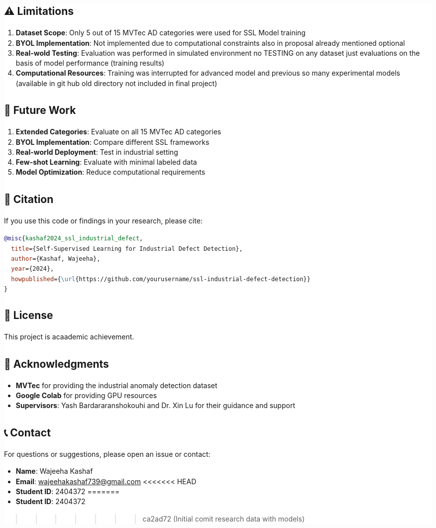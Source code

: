 ## ⚠️ Limitations

1. **Dataset Scope**: Only 5 out of 15 MVTec AD categories were used for SSL Model training
2. **BYOL Implementation**: Not implemented due to computational constraints also in proposal already mentioned optional
3. **Real-wold Testing**: Evaluation was performed in simulated environment no TESTING on any dataset just evaluations on the basis of model performance (training results)
4. **Computational Resources**: Training was interrupted for advanced model and previous so many experimental models (available in git hub old directory not included in final project)

## 🔮 Future Work

1. **Extended Categories**: Evaluate on all 15 MVTec AD categories
2. **BYOL Implementation**: Compare different SSL frameworks
3. **Real-world Deployment**: Test in industrial setting
4. **Few-shot Learning**: Evaluate with minimal labeled data
5. **Model Optimization**: Reduce computational requirements

## 📝 Citation

If you use this code or findings in your research, please cite:

```bibtex
@misc{kashaf2024_ssl_industrial_defect,
  title={Self-Supervised Learning for Industrial Defect Detection},
  author={Kashaf, Wajeeha},
  year={2024},
  howpublished={\url{https://github.com/yourusername/ssl-industrial-defect-detection}}
}
```

## 📄 License

This project is acaademic achievement.

## 🙏 Acknowledgments

- **MVTec** for providing the industrial anomaly detection dataset
- **Google Colab** for providing GPU resources
- **Supervisors**: Yash Bardararanshokouhi and Dr. Xin Lu for their guidance and support

## 📞 Contact

For questions or suggestions, please open an issue or contact:
- **Name**: Wajeeha Kashaf
- **Email**: wajeehakashaf739@gmail.com
<<<<<<< HEAD
- **Student ID**: 2404372
=======
- **Student ID**: 2404372
>>>>>>> ca2ad72 (Initial comit research data with models)
